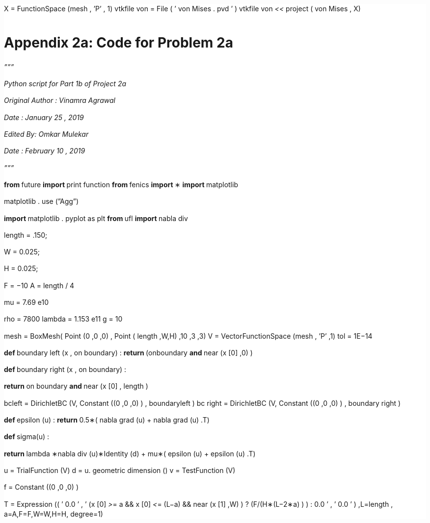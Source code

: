 X = FunctionSpace (mesh , ’P’ , 1) vtkfile von = File ( ’ von Mises . pvd ’ ) vtkfile von <em>&lt;&lt; </em>project ( von Mises , X)

<h1>Appendix 2a: Code for Problem 2a</h1>

<em>”””</em>

<em>Python        script      for      Part 1b     of     Project     2a</em>

<em>Original          Author :         Vinamra Agrawal</em>

<em>Date :                            January    25 ,    2019</em>

<em>Edited By:                            Omkar Mulekar</em>

<em>Date :                            February     10 ,    2019</em>

<em>”””</em>

<strong>from   </strong>future          <strong> import </strong>print function <strong>from </strong>fenics <strong>import </strong>∗ <strong>import </strong>matplotlib

matplotlib . use (”Agg”)

<strong>import </strong>matplotlib . pyplot as plt <strong>from </strong>ufl <strong>import </strong>nabla div

length = .150;

W = 0.025;

H = 0.025;

F = −10 A = length / 4

mu = 7.69 e10

rho = 7800 lambda  = 1.153 e11 g = 10

mesh = BoxMesh( Point (0 ,0 ,0) , Point ( length ,W,H) ,10 ,3 ,3) V = VectorFunctionSpace (mesh , ’P’ ,1) tol = 1E−14

<strong>def </strong>boundary left (x , on boundary) : <strong>return </strong>(onboundary <strong>and </strong>near (x [0] ,0) )

<strong>def </strong>boundary right (x , on boundary) :

<strong>return </strong>on boundary <strong>and </strong>near (x [0] , length )

bcleft = DirichletBC (V, Constant ((0 ,0 ,0) ) , boundaryleft ) bc right = DirichletBC (V, Constant ((0 ,0 ,0) ) , boundary right )

<strong>def </strong>epsilon (u) : <strong>return </strong>0.5∗( nabla grad (u) + nabla grad (u) .T)

<strong>def </strong>sigma(u) :

<strong>return </strong>lambda ∗nabla div (u)∗Identity (d) + mu∗( epsilon (u) + epsilon (u) .T)

u = TrialFunction (V) d = u. geometric dimension () v = TestFunction (V)

f = Constant ((0 ,0 ,0) )

T = Expression (( ’ 0.0 ’ , ’ (x [0] <em>&gt;</em>= a &amp;&amp; x [0] <em>&lt;</em>= (L−a) &amp;&amp; near (x [1] ,W) ) ? (F/(H∗(L−2∗a) ) ) : 0.0 ’ , ’ 0.0 ’ ) ,L=length , a=A,F=F,W=W,H=H, degree=1)
